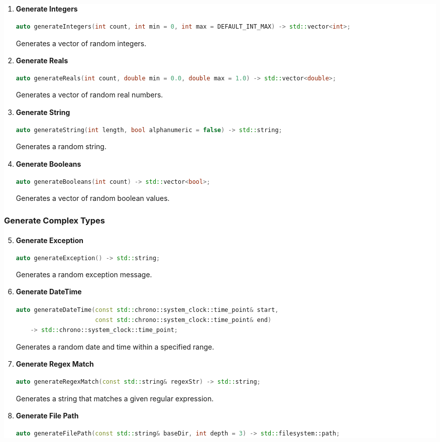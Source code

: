 1. **Generate Integers**

   ```cpp
   auto generateIntegers(int count, int min = 0, int max = DEFAULT_INT_MAX) -> std::vector<int>;
   ```

   Generates a vector of random integers.

2. **Generate Reals**

   ```cpp
   auto generateReals(int count, double min = 0.0, double max = 1.0) -> std::vector<double>;
   ```

   Generates a vector of random real numbers.

3. **Generate String**

   ```cpp
   auto generateString(int length, bool alphanumeric = false) -> std::string;
   ```

   Generates a random string.

4. **Generate Booleans**
   ```cpp
   auto generateBooleans(int count) -> std::vector<bool>;
   ```
   Generates a vector of random boolean values.

### Generate Complex Types

5. **Generate Exception**

   ```cpp
   auto generateException() -> std::string;
   ```

   Generates a random exception message.

6. **Generate DateTime**

   ```cpp
   auto generateDateTime(const std::chrono::system_clock::time_point& start,
                         const std::chrono::system_clock::time_point& end)
       -> std::chrono::system_clock::time_point;
   ```

   Generates a random date and time within a specified range.

7. **Generate Regex Match**

   ```cpp
   auto generateRegexMatch(const std::string& regexStr) -> std::string;
   ```

   Generates a string that matches a given regular expression.

8. **Generate File Path**

   ```cpp
   auto generateFilePath(const std::string& baseDir, int depth = 3) -> std::filesystem::path;
   ```
